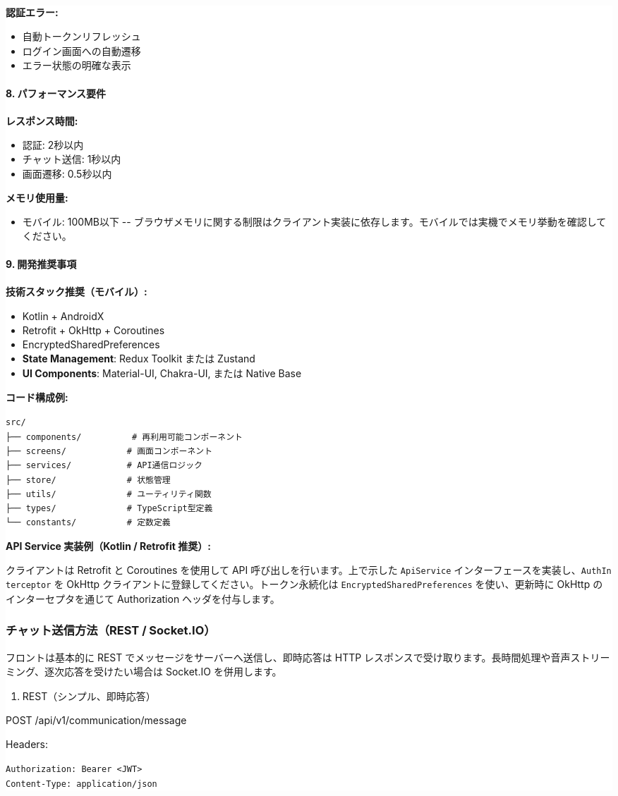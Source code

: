 **認証エラー:**
- 自動トークンリフレッシュ
- ログイン画面への自動遷移
- エラー状態の明確な表示

#### 8. パフォーマンス要件

**レスポンス時間:**
- 認証: 2秒以内
- チャット送信: 1秒以内
- 画面遷移: 0.5秒以内

**メモリ使用量:**
- モバイル: 100MB以下
-- ブラウザメモリに関する制限はクライアント実装に依存します。モバイルでは実機でメモリ挙動を確認してください。

#### 9. 開発推奨事項

**技術スタック推奨（モバイル）:**
- Kotlin + AndroidX
- Retrofit + OkHttp + Coroutines
- EncryptedSharedPreferences
- **State Management**: Redux Toolkit または Zustand
- **UI Components**: Material-UI, Chakra-UI, または Native Base

**コード構成例:**
```
src/
├── components/          # 再利用可能コンポーネント
├── screens/            # 画面コンポーネント
├── services/           # API通信ロジック
├── store/              # 状態管理
├── utils/              # ユーティリティ関数
├── types/              # TypeScript型定義
└── constants/          # 定数定義
```

**API Service 実装例（Kotlin / Retrofit 推奨）:**

クライアントは Retrofit と Coroutines を使用して API 呼び出しを行います。上で示した `ApiService` インターフェースを実装し、`AuthInterceptor` を OkHttp クライアントに登録してください。トークン永続化は `EncryptedSharedPreferences` を使い、更新時に OkHttp のインターセプタを通じて Authorization ヘッダを付与します。

### チャット送信方法（REST / Socket.IO）

フロントは基本的に REST でメッセージをサーバーへ送信し、即時応答は HTTP レスポンスで受け取ります。長時間処理や音声ストリーミング、逐次応答を受けたい場合は Socket.IO を併用します。

1) REST（シンプル、即時応答）

POST /api/v1/communication/message

Headers:

```
Authorization: Bearer <JWT>
Content-Type: application/json
```
